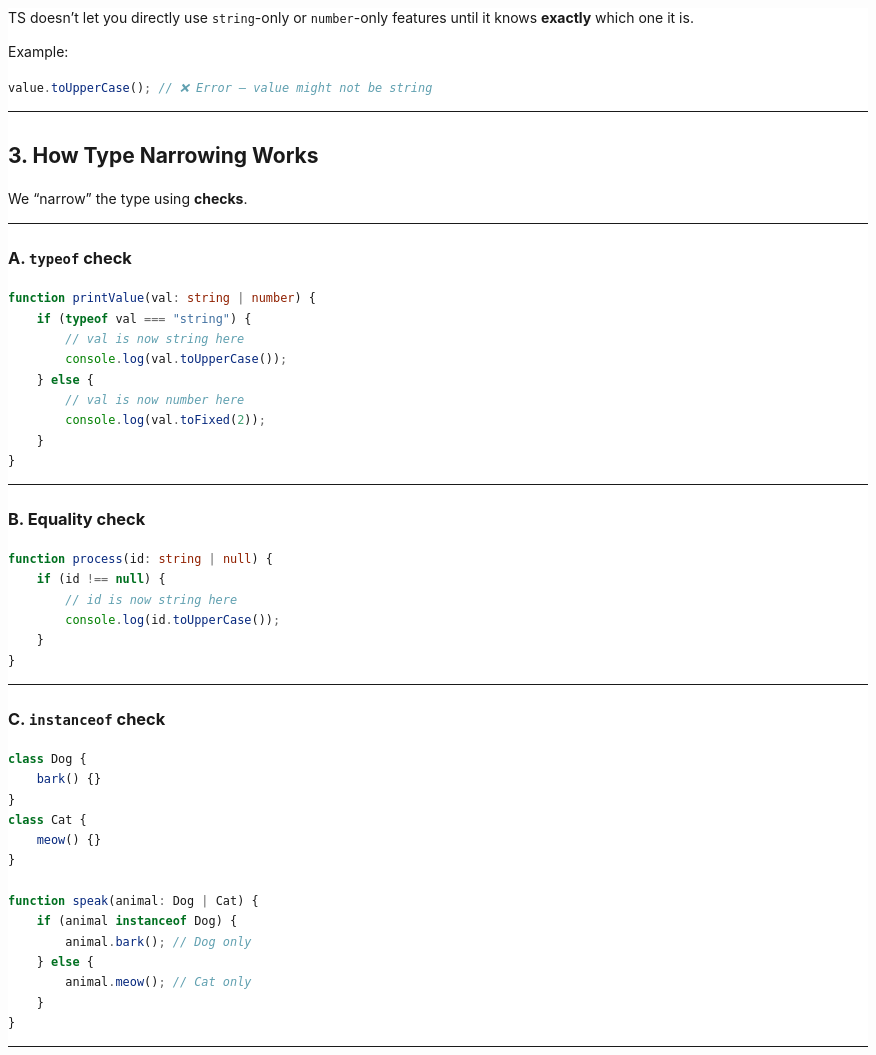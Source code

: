 TS doesn’t let you directly use `string`-only or `number`-only features until it knows **exactly** which one it is.

Example:

```ts
value.toUpperCase(); // ❌ Error — value might not be string
```

---

## **3. How Type Narrowing Works**

We “narrow” the type using **checks**.

---

### **A. `typeof` check**

```ts
function printValue(val: string | number) {
    if (typeof val === "string") {
        // val is now string here
        console.log(val.toUpperCase());
    } else {
        // val is now number here
        console.log(val.toFixed(2));
    }
}
```

---

### **B. Equality check**

```ts
function process(id: string | null) {
    if (id !== null) {
        // id is now string here
        console.log(id.toUpperCase());
    }
}
```

---

### **C. `instanceof` check**

```ts
class Dog {
    bark() {}
}
class Cat {
    meow() {}
}

function speak(animal: Dog | Cat) {
    if (animal instanceof Dog) {
        animal.bark(); // Dog only
    } else {
        animal.meow(); // Cat only
    }
}
```

---